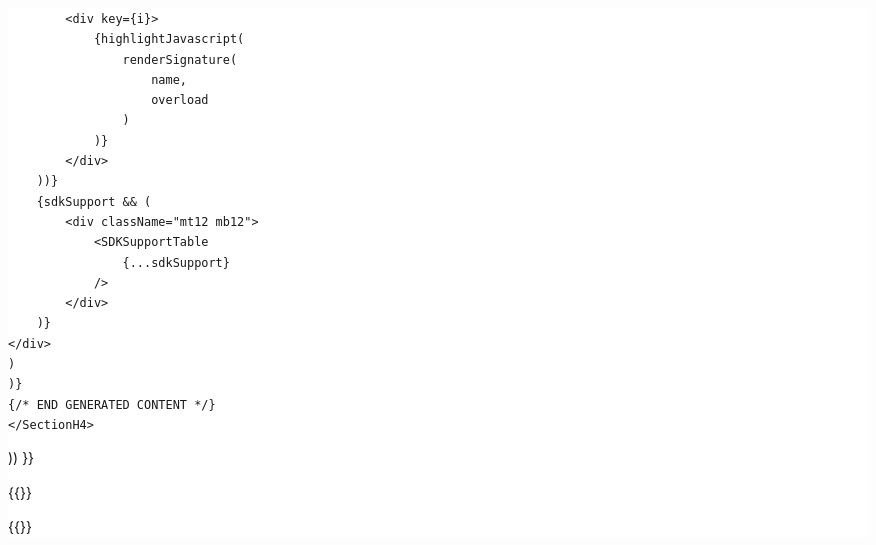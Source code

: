             <div key={i}>
                {highlightJavascript(
                    renderSignature(
                        name,
                        overload
                    )
                )}
            </div>
        ))}
        {sdkSupport && (
            <div className="mt12 mb12">
                <SDKSupportTable
                    {...sdkSupport}
                />
            </div>
        )}
    </div>
    )
    )}
    {/* END GENERATED CONTENT */}
    </SectionH4>
))
}}

{{</InnerSection>}}

{{</SectionH3>}}
